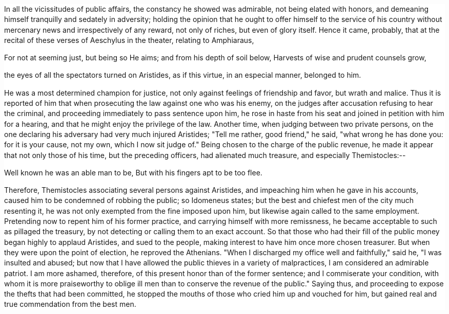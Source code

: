 In all the vicissitudes of public affairs, the constancy he showed was
admirable, not being elated with honors, and demeaning himself
tranquilly and sedately in adversity; holding the opinion that he
ought to offer himself to the service of his country without mercenary
news and irrespectively of any reward, not only of riches, but even of
glory itself.  Hence it came, probably, that at the recital of these
verses of Aeschylus in the theater, relating to Amphiaraus,

For not at seeming just, but being so
He aims; and from his depth of soil below,
Harvests of wise and prudent counsels grow,

the eyes of all the spectators turned on Aristides, as if this virtue,
in an especial manner, belonged to him.

He was a most determined champion for justice, not only against
feelings of friendship and favor, but wrath and malice.  Thus it is
reported of him that when prosecuting the law against one who was his
enemy, on the judges after accusation refusing to hear the criminal,
and proceeding immediately to pass sentence upon him, he rose in haste
from his seat and joined in petition with him for a hearing, and that
he might enjoy the privilege of the law.  Another time, when judging
between two private persons, on the one declaring his adversary had
very much injured Aristides; "Tell me rather, good friend," he said,
"what wrong he has done you:  for it is your cause, not my own, which
I now sit judge of."  Being chosen to the charge of the public
revenue, he made it appear that not only those of his time, but the
preceding officers, had alienated much treasure, and especially
Themistocles:--

Well known he was an able man to be,
But with his fingers apt to be too flee.

Therefore, Themistocles associating several persons against
Aristides, and impeaching him when he gave in his accounts, caused him
to be condemned of robbing the public; so Idomeneus states; but the
best and chiefest men of the city much resenting it, he was not only
exempted from the fine imposed upon him, but likewise again called to
the same employment.  Pretending now to repent him of his former
practice, and carrying himself with more remissness, he became
acceptable to such as pillaged the treasury, by not detecting or
calling them to an exact account.  So that those who had their fill of
the public money began highly to applaud Aristides, and sued to the
people, making interest to have him once more chosen treasurer.  But
when they were upon the point of election, he reproved the Athenians.
"When I discharged my office well and faithfully," said he, "I was
insulted and abused; but now that I have allowed the public thieves in
a variety of malpractices, I am considered an admirable patriot.  I am
more ashamed, therefore, of this present honor than of the former
sentence; and I commiserate your condition, with whom it is more
praiseworthy to oblige ill men than to conserve the revenue of the
public."  Saying thus, and proceeding to expose the thefts that had
been committed, he stopped the mouths of those who cried him up and
vouched for him, but gained real and true commendation from the best
men.
